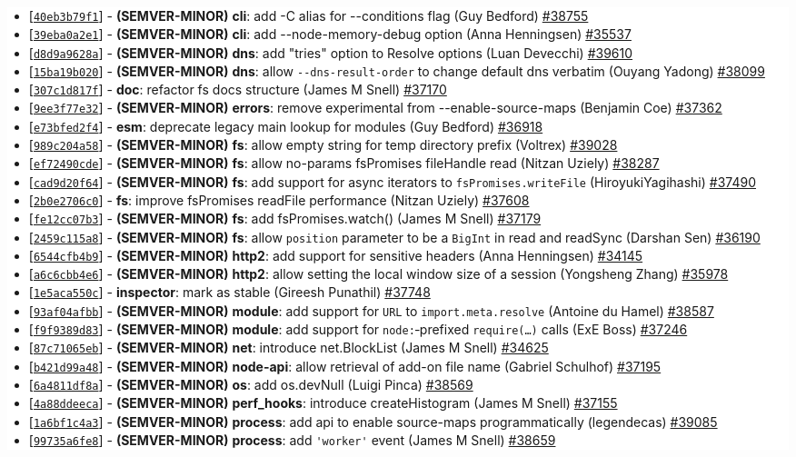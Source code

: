 * \[[`40eb3b79f1`](https://github.com/nodejs/node/commit/40eb3b79f1)] - **(SEMVER-MINOR)** **cli**: add -C alias for --conditions flag (Guy Bedford) [#38755](https://github.com/nodejs/node/pull/38755)
* \[[`39eba0a2e1`](https://github.com/nodejs/node/commit/39eba0a2e1)] - **(SEMVER-MINOR)** **cli**: add --node-memory-debug option (Anna Henningsen) [#35537](https://github.com/nodejs/node/pull/35537)
* \[[`d8d9a9628a`](https://github.com/nodejs/node/commit/d8d9a9628a)] - **(SEMVER-MINOR)** **dns**: add "tries" option to Resolve options (Luan Devecchi) [#39610](https://github.com/nodejs/node/pull/39610)
* \[[`15ba19b020`](https://github.com/nodejs/node/commit/15ba19b020)] - **(SEMVER-MINOR)** **dns**: allow `--dns-result-order` to change default dns verbatim (Ouyang Yadong) [#38099](https://github.com/nodejs/node/pull/38099)
* \[[`307c1d817f`](https://github.com/nodejs/node/commit/307c1d817f)] - **doc**: refactor fs docs structure (James M Snell) [#37170](https://github.com/nodejs/node/pull/37170)
* \[[`9ee3f77e32`](https://github.com/nodejs/node/commit/9ee3f77e32)] - **(SEMVER-MINOR)** **errors**: remove experimental from --enable-source-maps (Benjamin Coe) [#37362](https://github.com/nodejs/node/pull/37362)
* \[[`e73bfed2f4`](https://github.com/nodejs/node/commit/e73bfed2f4)] - **esm**: deprecate legacy main lookup for modules (Guy Bedford) [#36918](https://github.com/nodejs/node/pull/36918)
* \[[`989c204a58`](https://github.com/nodejs/node/commit/989c204a58)] - **(SEMVER-MINOR)** **fs**: allow empty string for temp directory prefix (Voltrex) [#39028](https://github.com/nodejs/node/pull/39028)
* \[[`ef72490cde`](https://github.com/nodejs/node/commit/ef72490cde)] - **(SEMVER-MINOR)** **fs**: allow no-params fsPromises fileHandle read (Nitzan Uziely) [#38287](https://github.com/nodejs/node/pull/38287)
* \[[`cad9d20f64`](https://github.com/nodejs/node/commit/cad9d20f64)] - **(SEMVER-MINOR)** **fs**: add support for async iterators to `fsPromises.writeFile` (HiroyukiYagihashi) [#37490](https://github.com/nodejs/node/pull/37490)
* \[[`2b0e2706c0`](https://github.com/nodejs/node/commit/2b0e2706c0)] - **fs**: improve fsPromises readFile performance (Nitzan Uziely) [#37608](https://github.com/nodejs/node/pull/37608)
* \[[`fe12cc07b3`](https://github.com/nodejs/node/commit/fe12cc07b3)] - **(SEMVER-MINOR)** **fs**: add fsPromises.watch() (James M Snell) [#37179](https://github.com/nodejs/node/pull/37179)
* \[[`2459c115a8`](https://github.com/nodejs/node/commit/2459c115a8)] - **(SEMVER-MINOR)** **fs**: allow `position` parameter to be a `BigInt` in read and readSync (Darshan Sen) [#36190](https://github.com/nodejs/node/pull/36190)
* \[[`6544cfb4b9`](https://github.com/nodejs/node/commit/6544cfb4b9)] - **(SEMVER-MINOR)** **http2**: add support for sensitive headers (Anna Henningsen) [#34145](https://github.com/nodejs/node/pull/34145)
* \[[`a6c6cbb4e6`](https://github.com/nodejs/node/commit/a6c6cbb4e6)] - **(SEMVER-MINOR)** **http2**: allow setting the local window size of a session (Yongsheng Zhang) [#35978](https://github.com/nodejs/node/pull/35978)
* \[[`1e5aca550c`](https://github.com/nodejs/node/commit/1e5aca550c)] - **inspector**: mark as stable (Gireesh Punathil) [#37748](https://github.com/nodejs/node/pull/37748)
* \[[`93af04afbb`](https://github.com/nodejs/node/commit/93af04afbb)] - **(SEMVER-MINOR)** **module**: add support for `URL` to `import.meta.resolve` (Antoine du Hamel) [#38587](https://github.com/nodejs/node/pull/38587)
* \[[`f9f9389d83`](https://github.com/nodejs/node/commit/f9f9389d83)] - **(SEMVER-MINOR)** **module**: add support for `node:`‑prefixed `require(…)` calls (ExE Boss) [#37246](https://github.com/nodejs/node/pull/37246)
* \[[`87c71065eb`](https://github.com/nodejs/node/commit/87c71065eb)] - **(SEMVER-MINOR)** **net**: introduce net.BlockList (James M Snell) [#34625](https://github.com/nodejs/node/pull/34625)
* \[[`b421d99a48`](https://github.com/nodejs/node/commit/b421d99a48)] - **(SEMVER-MINOR)** **node-api**: allow retrieval of add-on file name (Gabriel Schulhof) [#37195](https://github.com/nodejs/node/pull/37195)
* \[[`6a4811df8a`](https://github.com/nodejs/node/commit/6a4811df8a)] - **(SEMVER-MINOR)** **os**: add os.devNull (Luigi Pinca) [#38569](https://github.com/nodejs/node/pull/38569)
* \[[`4a88ddeeca`](https://github.com/nodejs/node/commit/4a88ddeeca)] - **(SEMVER-MINOR)** **perf\_hooks**: introduce createHistogram (James M Snell) [#37155](https://github.com/nodejs/node/pull/37155)
* \[[`1a6bf1c4a3`](https://github.com/nodejs/node/commit/1a6bf1c4a3)] - **(SEMVER-MINOR)** **process**: add api to enable source-maps programmatically (legendecas) [#39085](https://github.com/nodejs/node/pull/39085)
* \[[`99735a6fe8`](https://github.com/nodejs/node/commit/99735a6fe8)] - **(SEMVER-MINOR)** **process**: add `'worker'` event (James M Snell) [#38659](https://github.com/nodejs/node/pull/38659)